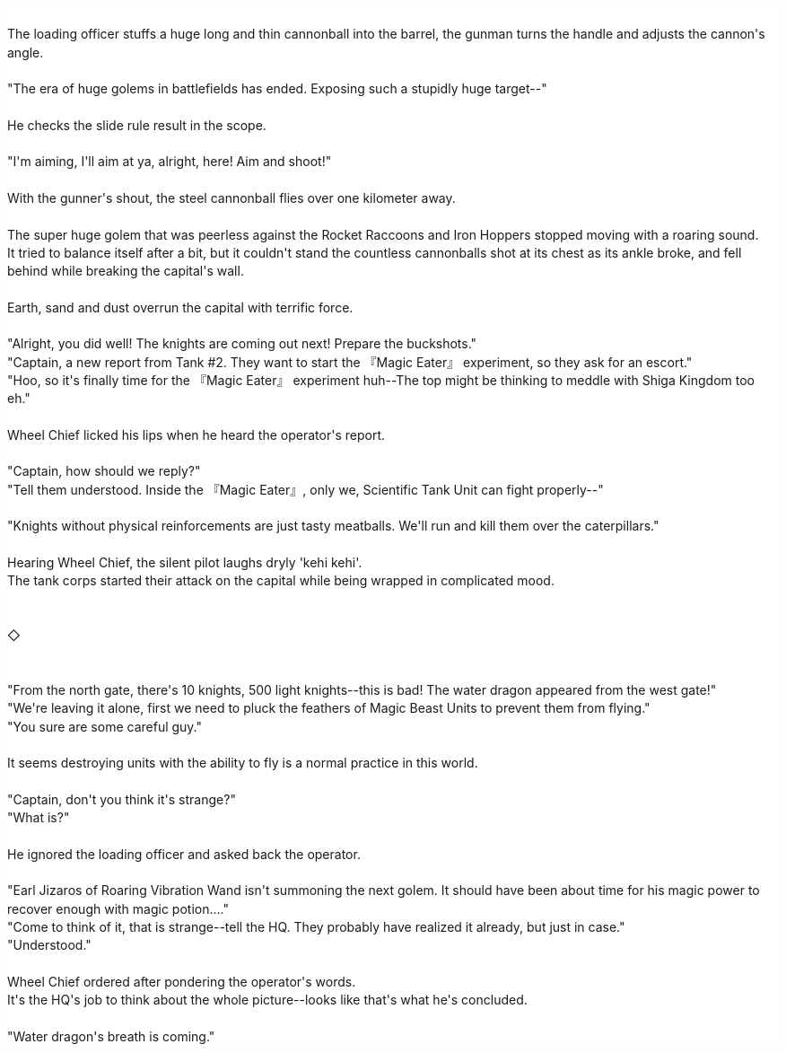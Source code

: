 <br/>
The loading officer stuffs a huge long and thin cannonball into the barrel, the gunman turns the handle and adjusts the cannon's angle.<br/>
<br/>
"The era of huge golems in battlefields has ended. Exposing such a stupidly huge target--"<br/>
<br/>
He checks the slide rule result in the scope.<br/>
<br/>
"I'm aiming, I'll aim at ya, alright, here! Aim and shoot!"<br/>
<br/>
With the gunner's shout, the steel cannonball flies over one kilometer away.<br/>
<br/>
The super huge golem that was peerless against the Rocket Raccoons and Iron Hoppers stopped moving with a roaring sound.<br/>
It tried to balance itself after a bit, but it couldn't stand the countless cannonballs shot at its chest as its ankle broke, and fell behind while breaking the capital's wall.<br/>
<br/>
Earth, sand and dust overrun the capital with terrific force.<br/>
<br/>
"Alright, you did well! The knights are coming out next! Prepare the buckshots."<br/>
"Captain, a new report from Tank #2. They want to start the 『Magic Eater』 experiment, so they ask for an escort."<br/>
"Hoo, so it's finally time for the 『Magic Eater』 experiment huh--The top might be thinking to meddle with Shiga Kingdom too eh."<br/>
<br/>
Wheel Chief licked his lips when he heard the operator's report.<br/>
<br/>
"Captain, how should we reply?"<br/>
"Tell them understood. Inside the 『Magic Eater』, only we, Scientific Tank Unit can fight properly--"<br/>
<br/>
"Knights without physical reinforcements are just tasty meatballs. We'll run and kill them over the caterpillars."<br/>
<br/>
Hearing Wheel Chief, the silent pilot laughs dryly 'kehi kehi'.<br/>
The tank corps started their attack on the capital while being wrapped in complicated mood.<br/>
<br/>
<br/>
◇<br/>
<br/>
<br/>
"From the north gate, there's 10 knights, 500 light knights--this is bad! The water dragon appeared from the west gate!"<br/>
"We're leaving it alone, first we need to pluck the feathers of Magic Beast Units to prevent them from flying."<br/>
"You sure are some careful guy."<br/>
<br/>
It seems destroying units with the ability to fly is a normal practice in this world.<br/>
<br/>
"Captain, don't you think it's strange?"<br/>
"What is?"<br/>
<br/>
He ignored the loading officer and asked back the operator.<br/>
<br/>
"Earl Jizaros of Roaring Vibration Wand isn't summoning the next golem. It should have been about time for his magic power to recover enough with magic potion...."<br/>
"Come to think of it, that is strange--tell the HQ. They probably have realized it already, but just in case."<br/>
"Understood."<br/>
<br/>
Wheel Chief ordered after pondering the operator's words.<br/>
It's the HQ's job to think about the whole picture--looks like that's what he's concluded.<br/>
<br/>
"Water dragon's breath is coming."<br/>